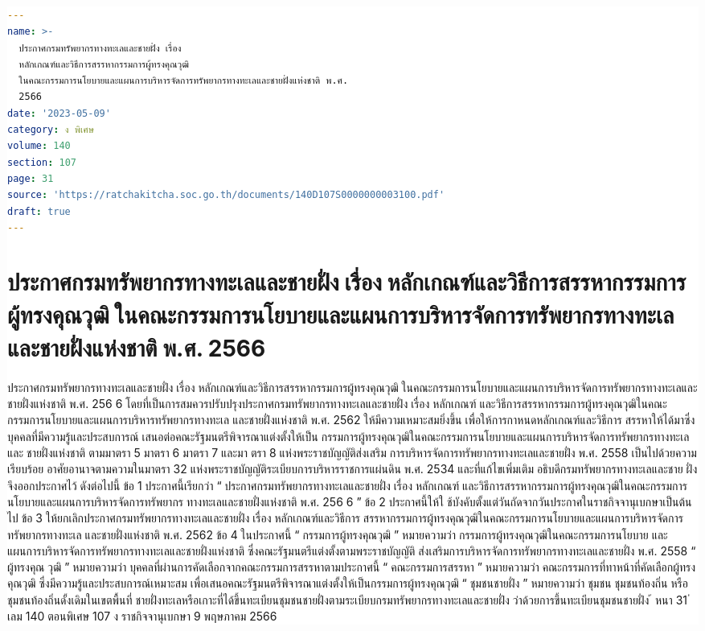 ```yaml
---
name: >-
  ประกาศกรมทรัพยากรทางทะเลและชายฝั่ง เรื่อง
  หลักเกณฑ์และวิธีการสรรหากรรมการผู้ทรงคุณวุฒิ
  ในคณะกรรมการนโยบายและแผนการบริหารจัดการทรัพยากรทางทะเลและชายฝั่งแห่งชาติ พ.ศ.
  2566
date: '2023-05-09'
category: ง พิเศษ
volume: 140
section: 107
page: 31
source: 'https://ratchakitcha.soc.go.th/documents/140D107S0000000003100.pdf'
draft: true
---
```


# ประกาศกรมทรัพยากรทางทะเลและชายฝั่ง เรื่อง หลักเกณฑ์และวิธีการสรรหากรรมการผู้ทรงคุณวุฒิ ในคณะกรรมการนโยบายและแผนการบริหารจัดการทรัพยากรทางทะเลและชายฝั่งแห่งชาติ พ.ศ. 2566

ประกาศกรมทรัพยากรทางทะเลและชายฝั่ง เรื่อง หลักเกณฑ์และวิธีการสรรหากรรมการผู้ทรงคุณวุฒิ ในคณะกรรมการนโยบายและแผนการบริหารจัดการทรัพยากรทางทะเลและชายฝั่งแห่งชาติ พ.ศ. 256 6 โดยที่เป็นการสมควรปรับปรุงประกาศกรมทรัพยากรทางทะเลและชายฝั่ง เรื่อง หลักเกณฑ์ และวิธีการสรรหากรรมการผู้ทรงคุณวุฒิในคณะกรรมการนโยบายและแผนการบริหารทรัพยากรทางทะเล และชายฝั่งแห่งชาติ พ.ศ. 2562 ให้มีความเหมาะสมยิ่งขึ้น เพื่อให้การกาหนดหลักเกณฑ์และวิธีการ สรรหาให้ได้มาซึ่งบุคคลที่มีความรู้และประสบการณ์ เสนอต่อคณะรัฐมนตรีพิจารณาแต่งตั้งให้เป็น กรรมการผู้ทรงคุณวุฒิในคณะกรรมการนโยบายและแผนการบริหารจัดการทรัพยากรทางทะเลและ ชายฝั่งแห่งชาติ ตามมาตรา 5 มาตรา 6 มาตรา 7 และมา ตรา 8 แห่งพระราชบัญญัติส่งเสริม การบริหารจัดการทรัพยากรทางทะเลและชายฝั่ง พ.ศ. 2558 เป็นไปด้วยความเรียบร้อย อาศัยอานาจตามความในมาตรา 32 แห่งพระราชบัญญัติระเบียบการบริหารราชการแผ่นดิน พ.ศ. 2534 และที่แก้ไขเพิ่มเติม อธิบดีกรมทรัพยากรทางทะเลและชาย ฝั่ง จึงออกประกาศไว้ ดังต่อไปนี้ ข้อ 1 ประกาศนี้เรียกว่า “ ประกาศกรมทรัพยากรทางทะเลและชายฝั่ง เรื่อง หลักเกณฑ์ และวิธีการสรรหากรรมการผู้ทรงคุณวุฒิในคณะกรรมการนโยบายและแผนการบริหารจัดการทรัพยากร ทางทะเลและชายฝั่งแห่งชาติ พ.ศ. 256 6 ” ข้อ 2 ประกาศนี้ให้ใ ช้บังคับตั้งแต่วันถัดจากวันประกาศในราชกิจจานุเบกษาเป็นต้นไป ข้อ 3 ให้ยกเลิกประกาศกรมทรัพยากรทางทะเลและชายฝั่ง เรื่อง หลักเกณฑ์และวิธีการ สรรหากรรมการผู้ทรงคุณวุฒิในคณะกรรมการนโยบายและแผนการบริหารจัดการทรัพยากรทางทะเล และชายฝั่งแห่งชาติ พ.ศ. 2562 ข้อ 4 ในประกาศนี้ “ กรรมการผู้ทรงคุณวุฒิ ” หมายความว่า กรรมการผู้ทรงคุณวุฒิในคณะกรรมการนโยบาย และแผนการบริหารจัดการทรัพยากรทางทะเลและชายฝั่งแห่งชาติ ซึ่งคณะรัฐมนตรีแต่งตั้งตามพระราชบัญญัติ ส่งเสริมการบริหารจัดการทรัพยากรทางทะเลและชายฝั่ง พ.ศ. 2558 “ ผู้ทรงคุณ วุฒิ ” หมายความว่า บุคคลที่ผ่านการคัดเลือกจากคณะกรรมการสรรหาตามประกาศนี้ “ คณะกรรมการสรรหา ” หมายความว่า คณะกรรมการที่ทาหน้าที่คัดเลือกผู้ทรงคุณวุฒิ ซึ่งมีความรู้และประสบการณ์เหมาะสม เพื่อเสนอคณะรัฐมนตรีพิจารณาแต่งตั้งให้เป็นกรรมการผู้ทรงคุณวุฒิ “ ชุมชนชายฝั่ง ” หมายความว่า ชุมชน ชุมชนท้องถิ่น หรือชุมชนท้องถิ่นดั้งเดิมในเขตพื้นที่ ชายฝั่งทะเลหรือเกาะที่ได้ขึ้นทะเบียนชุมชนชายฝั่งตามระเบียบกรมทรัพยากรทางทะเลและชายฝั่ง ว่าด้วยการขึ้นทะเบียนชุมชนชายฝั่ง ้ หนา 31 ่ เลม 140 ตอนพิเศษ 107 ง ราชกิจจานุเบกษา 9 พฤษภาคม 2566
